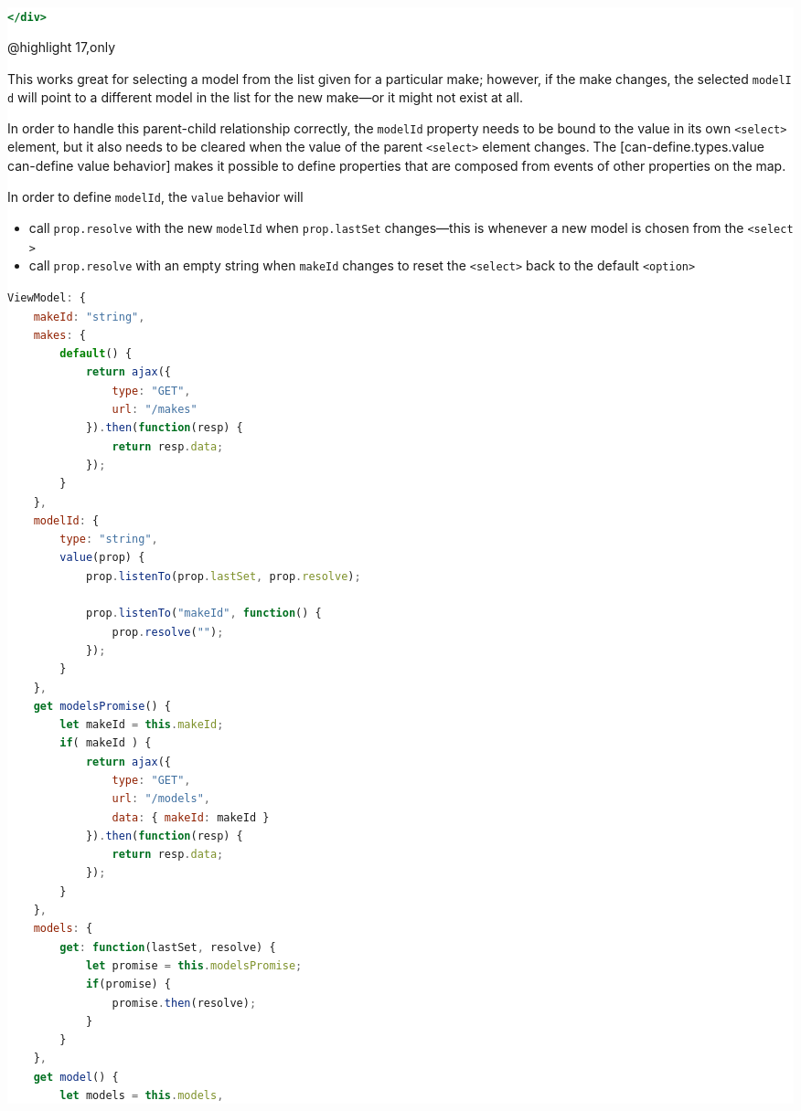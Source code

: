 ```handlebars
</div>
```
@highlight 17,only

This works great for selecting a model from the list given for a particular make; however, if the make changes, the selected `modelId` will point to a different model in the list for the new make—or it might not exist at all.

In order to handle this parent-child relationship correctly, the `modelId` property needs to be bound to the value in its own `<select>` element, but it also needs to be cleared when the value of the parent `<select>` element changes. The [can-define.types.value can-define value behavior] makes it possible to define properties that are composed from events of other properties on the map.

In order to define `modelId`, the `value` behavior will

* call `prop.resolve` with the new `modelId` when `prop.lastSet` changes—this is whenever a new model is chosen from the `<select>`
* call `prop.resolve` with an empty string when `makeId` changes to reset the `<select>` back to the default `<option>`

```js
ViewModel: {
	makeId: "string",
	makes: {
		default() {
			return ajax({
				type: "GET",
				url: "/makes"
			}).then(function(resp) {
				return resp.data;
			});
		}
	},
	modelId: {
		type: "string",
		value(prop) {
			prop.listenTo(prop.lastSet, prop.resolve);

			prop.listenTo("makeId", function() {
				prop.resolve("");
			});
		}
	},
	get modelsPromise() {
		let makeId = this.makeId;
		if( makeId ) {
			return ajax({
				type: "GET",
				url: "/models",
				data: { makeId: makeId }
			}).then(function(resp) {
				return resp.data;
			});
		}
	},
	models: {
		get: function(lastSet, resolve) {
			let promise = this.modelsPromise;
			if(promise) {
				promise.then(resolve);
			}
		}
	},
	get model() {
		let models = this.models,
```